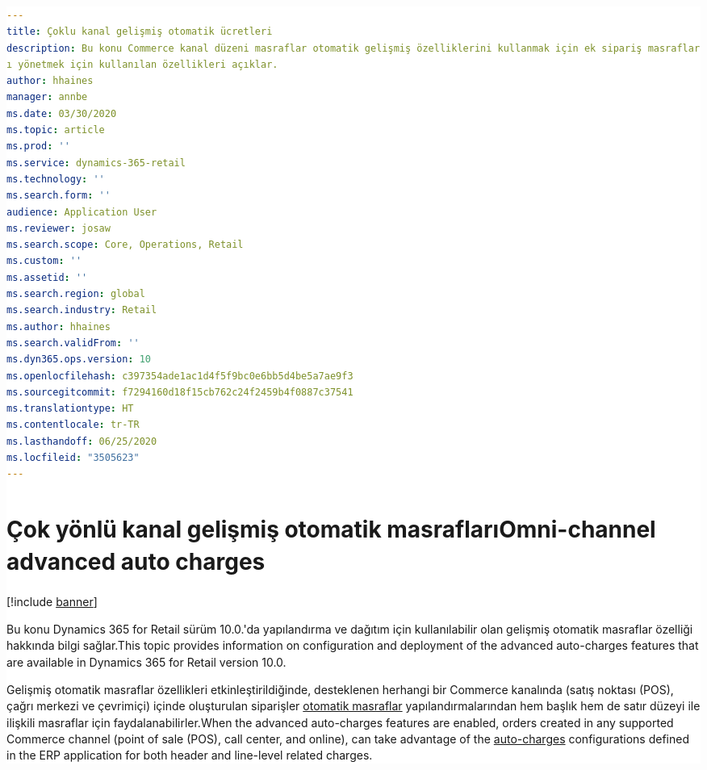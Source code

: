 ```yaml
---
title: Çoklu kanal gelişmiş otomatik ücretleri
description: Bu konu Commerce kanal düzeni masraflar otomatik gelişmiş özelliklerini kullanmak için ek sipariş masrafları yönetmek için kullanılan özellikleri açıklar.
author: hhaines
manager: annbe
ms.date: 03/30/2020
ms.topic: article
ms.prod: ''
ms.service: dynamics-365-retail
ms.technology: ''
ms.search.form: ''
audience: Application User
ms.reviewer: josaw
ms.search.scope: Core, Operations, Retail
ms.custom: ''
ms.assetid: ''
ms.search.region: global
ms.search.industry: Retail
ms.author: hhaines
ms.search.validFrom: ''
ms.dyn365.ops.version: 10
ms.openlocfilehash: c397354ade1ac1d4f5f9bc0e6bb5d4be5a7ae9f3
ms.sourcegitcommit: f7294160d18f15cb762c24f2459b4f0887c37541
ms.translationtype: HT
ms.contentlocale: tr-TR
ms.lasthandoff: 06/25/2020
ms.locfileid: "3505623"
---
```

# <a name="omni-channel-advanced-auto-charges"></a><span data-ttu-id="0be39-103">Çok yönlü kanal gelişmiş otomatik masrafları</span><span class="sxs-lookup"><span data-stu-id="0be39-103">Omni-channel advanced auto charges</span></span>

[!include [banner](includes/banner.md)]

<span data-ttu-id="0be39-104">Bu konu Dynamics 365 for Retail sürüm 10.0.'da yapılandırma ve dağıtım için kullanılabilir olan gelişmiş otomatik masraflar özelliği hakkında bilgi sağlar.</span><span class="sxs-lookup"><span data-stu-id="0be39-104">This topic provides information on configuration and deployment of the advanced auto-charges features that are available in Dynamics 365 for Retail version 10.0.</span></span>

<span data-ttu-id="0be39-105">Gelişmiş otomatik masraflar özellikleri etkinleştirildiğinde, desteklenen herhangi bir Commerce kanalında (satış noktası (POS), çağrı merkezi ve çevrimiçi) içinde oluşturulan siparişler [otomatik masraflar](https://docs.microsoft.com/dynamics365/unified-operations/retail/configure-call-center-delivery#define-charges-for-delivery-services) yapılandırmalarından hem başlık hem de satır düzeyi ile ilişkili masraflar için faydalanabilirler.</span><span class="sxs-lookup"><span data-stu-id="0be39-105">When the advanced auto-charges features are enabled, orders created in any supported Commerce channel (point of sale (POS), call center, and online), can take advantage of the [auto-charges](https://docs.microsoft.com/dynamics365/unified-operations/retail/configure-call-center-delivery#define-charges-for-delivery-services) configurations defined in the ERP application for both header and line-level related charges.</span></span>
